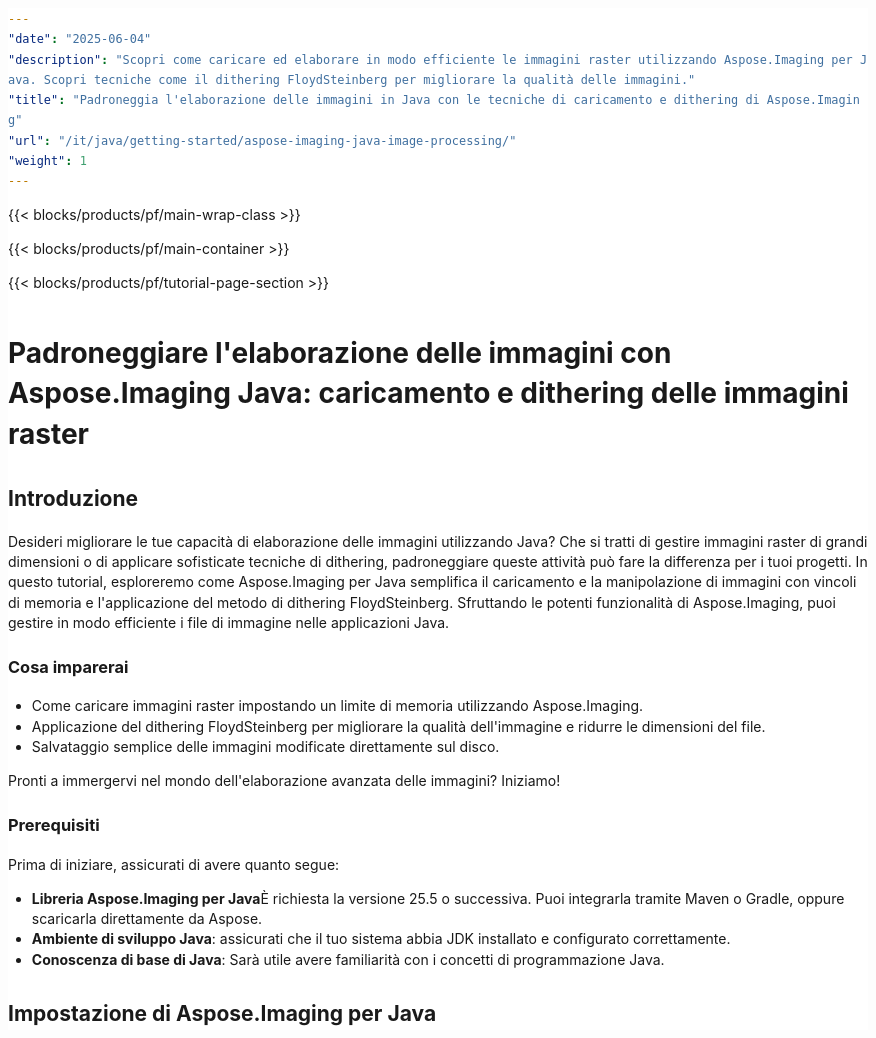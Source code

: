 ```yaml
---
"date": "2025-06-04"
"description": "Scopri come caricare ed elaborare in modo efficiente le immagini raster utilizzando Aspose.Imaging per Java. Scopri tecniche come il dithering FloydSteinberg per migliorare la qualità delle immagini."
"title": "Padroneggia l'elaborazione delle immagini in Java con le tecniche di caricamento e dithering di Aspose.Imaging"
"url": "/it/java/getting-started/aspose-imaging-java-image-processing/"
"weight": 1
---
```


{{< blocks/products/pf/main-wrap-class >}}

{{< blocks/products/pf/main-container >}}

{{< blocks/products/pf/tutorial-page-section >}}
# Padroneggiare l'elaborazione delle immagini con Aspose.Imaging Java: caricamento e dithering delle immagini raster

## Introduzione

Desideri migliorare le tue capacità di elaborazione delle immagini utilizzando Java? Che si tratti di gestire immagini raster di grandi dimensioni o di applicare sofisticate tecniche di dithering, padroneggiare queste attività può fare la differenza per i tuoi progetti. In questo tutorial, esploreremo come Aspose.Imaging per Java semplifica il caricamento e la manipolazione di immagini con vincoli di memoria e l'applicazione del metodo di dithering FloydSteinberg. Sfruttando le potenti funzionalità di Aspose.Imaging, puoi gestire in modo efficiente i file di immagine nelle applicazioni Java.

### Cosa imparerai

- Come caricare immagini raster impostando un limite di memoria utilizzando Aspose.Imaging.
- Applicazione del dithering FloydSteinberg per migliorare la qualità dell'immagine e ridurre le dimensioni del file.
- Salvataggio semplice delle immagini modificate direttamente sul disco.

Pronti a immergervi nel mondo dell'elaborazione avanzata delle immagini? Iniziamo!

### Prerequisiti

Prima di iniziare, assicurati di avere quanto segue:

- **Libreria Aspose.Imaging per Java**È richiesta la versione 25.5 o successiva. Puoi integrarla tramite Maven o Gradle, oppure scaricarla direttamente da Aspose.
- **Ambiente di sviluppo Java**: assicurati che il tuo sistema abbia JDK installato e configurato correttamente.
- **Conoscenza di base di Java**: Sarà utile avere familiarità con i concetti di programmazione Java.

## Impostazione di Aspose.Imaging per Java
